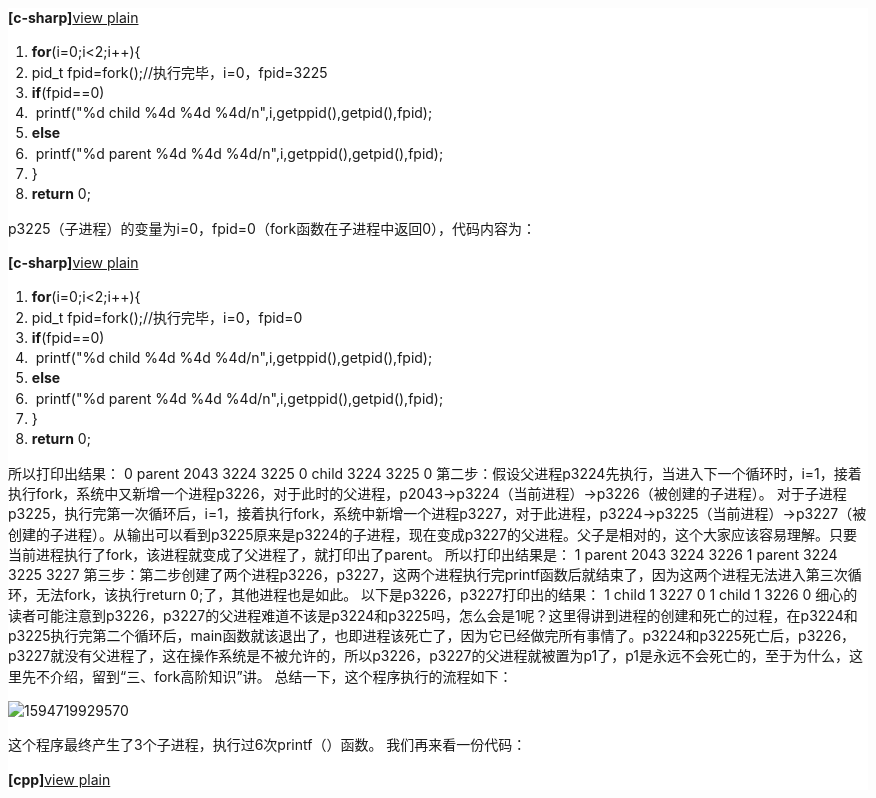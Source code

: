 

**[c-sharp]**[view plain](http://blog.csdn.net/jason314/article/details/5640969#)

1. **for**(i=0;i<2;i++){ 
2.   pid_t fpid=fork();//执行完毕，i=0，fpid=3225 
3.   **if**(fpid==0) 
4. ​    printf("%d child %4d %4d %4d/n",i,getppid(),getpid(),fpid); 
5.   **else** 
6. ​    printf("%d parent %4d %4d %4d/n",i,getppid(),getpid(),fpid); 
7. } 
8. **return** 0; 



  p3225（子进程）的变量为i=0，fpid=0（fork函数在子进程中返回0），代码内容为：

**[c-sharp]**[view plain](http://blog.csdn.net/jason314/article/details/5640969#)

1. **for**(i=0;i<2;i++){ 
2.   pid_t fpid=fork();//执行完毕，i=0，fpid=0 
3.   **if**(fpid==0) 
4. ​    printf("%d child %4d %4d %4d/n",i,getppid(),getpid(),fpid); 
5.   **else** 
6. ​    printf("%d parent %4d %4d %4d/n",i,getppid(),getpid(),fpid); 
7. } 
8. **return** 0; 



  所以打印出结果：
  0 parent 2043 3224 3225
  0 child 3224 3225  0
  第二步：假设父进程p3224先执行，当进入下一个循环时，i=1，接着执行fork，系统中又新增一个进程p3226，对于此时的父进程，p2043->p3224（当前进程）->p3226（被创建的子进程）。
  对于子进程p3225，执行完第一次循环后，i=1，接着执行fork，系统中新增一个进程p3227，对于此进程，p3224->p3225（当前进程）->p3227（被创建的子进程）。从输出可以看到p3225原来是p3224的子进程，现在变成p3227的父进程。父子是相对的，这个大家应该容易理解。只要当前进程执行了fork，该进程就变成了父进程了，就打印出了parent。
  所以打印出结果是：
  1 parent 2043 3224 3226
  1 parent 3224 3225 3227 
  第三步：第二步创建了两个进程p3226，p3227，这两个进程执行完printf函数后就结束了，因为这两个进程无法进入第三次循环，无法fork，该执行return 0;了，其他进程也是如此。
  以下是p3226，p3227打印出的结果：
  1 child   1 3227  0
  1 child   1 3226  0 
  细心的读者可能注意到p3226，p3227的父进程难道不该是p3224和p3225吗，怎么会是1呢？这里得讲到进程的创建和死亡的过程，在p3224和p3225执行完第二个循环后，main函数就该退出了，也即进程该死亡了，因为它已经做完所有事情了。p3224和p3225死亡后，p3226，p3227就没有父进程了，这在操作系统是不被允许的，所以p3226，p3227的父进程就被置为p1了，p1是永远不会死亡的，至于为什么，这里先不介绍，留到“三、fork高阶知识”讲。
  总结一下，这个程序执行的流程如下：

![1594719929570](../../art/Untitled/1594719929570.png)

   这个程序最终产生了3个子进程，执行过6次printf（）函数。
  我们再来看一份代码：



**[cpp]**[view plain](http://blog.csdn.net/jason314/article/details/5640969#)
